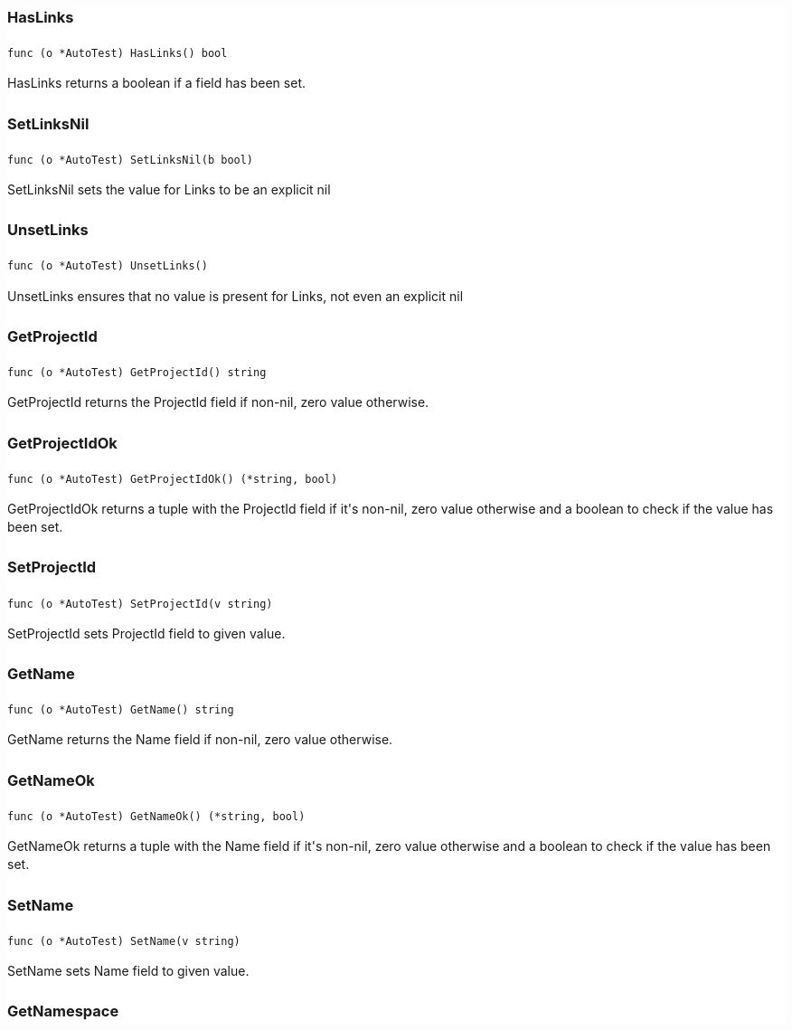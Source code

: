 ### HasLinks

`func (o *AutoTest) HasLinks() bool`

HasLinks returns a boolean if a field has been set.

### SetLinksNil

`func (o *AutoTest) SetLinksNil(b bool)`

 SetLinksNil sets the value for Links to be an explicit nil

### UnsetLinks
`func (o *AutoTest) UnsetLinks()`

UnsetLinks ensures that no value is present for Links, not even an explicit nil
### GetProjectId

`func (o *AutoTest) GetProjectId() string`

GetProjectId returns the ProjectId field if non-nil, zero value otherwise.

### GetProjectIdOk

`func (o *AutoTest) GetProjectIdOk() (*string, bool)`

GetProjectIdOk returns a tuple with the ProjectId field if it's non-nil, zero value otherwise
and a boolean to check if the value has been set.

### SetProjectId

`func (o *AutoTest) SetProjectId(v string)`

SetProjectId sets ProjectId field to given value.


### GetName

`func (o *AutoTest) GetName() string`

GetName returns the Name field if non-nil, zero value otherwise.

### GetNameOk

`func (o *AutoTest) GetNameOk() (*string, bool)`

GetNameOk returns a tuple with the Name field if it's non-nil, zero value otherwise
and a boolean to check if the value has been set.

### SetName

`func (o *AutoTest) SetName(v string)`

SetName sets Name field to given value.


### GetNamespace
